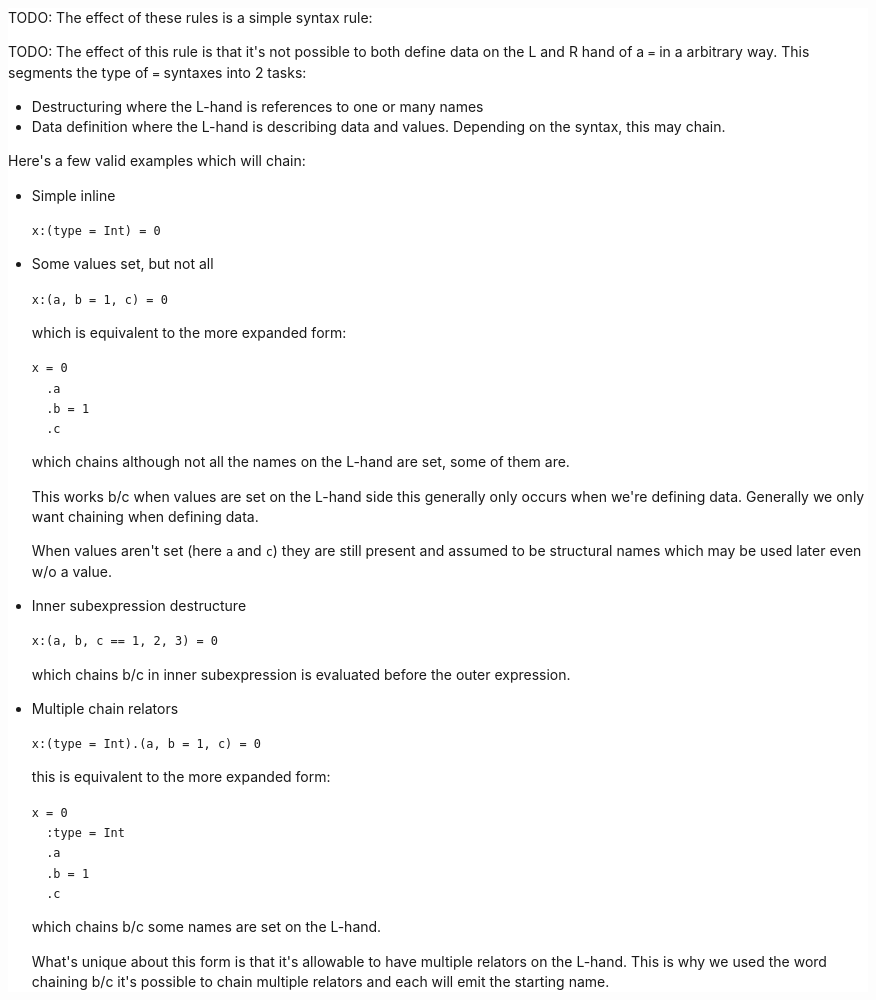 TODO:
The effect of these rules is a simple syntax rule:

TODO:
The effect of this rule is that it's not possible to both define data on the L and R hand of a `=` in a arbitrary way. This segments the type of `=` syntaxes into 2 tasks:
* Destructuring where the L-hand is references to one or many names
* Data definition where the L-hand is describing data and values. Depending on the syntax, this may chain.


Here's a few valid examples which will chain:
* Simple inline
  ```
  x:(type = Int) = 0
  ```
* Some values set, but not all
  ```
  x:(a, b = 1, c) = 0
  ```
  which is equivalent to the more expanded form:
  ```
  x = 0
    .a
    .b = 1
    .c
  ```
  which chains although not all the names on the L-hand are set, some of them are.

  This works b/c when values are set on the L-hand side this generally only occurs when we're defining data. Generally we only want chaining when defining data.

  When values aren't set (here `a` and `c`) they are still present and assumed to be structural names which may be used later even w/o a value.
* Inner subexpression destructure
  ```
  x:(a, b, c == 1, 2, 3) = 0
  ```
  which chains b/c in inner subexpression is evaluated before the outer expression.
* Multiple chain relators
  ```
  x:(type = Int).(a, b = 1, c) = 0
  ```
  this is equivalent to the more expanded form:
  ```
  x = 0
    :type = Int
    .a
    .b = 1
    .c
  ```
  which chains b/c some names are set on the L-hand.

  What's unique about this form is that it's allowable to have multiple relators on the L-hand. This is why we used the word chaining b/c it's possible to chain multiple relators and each will emit the starting name.
